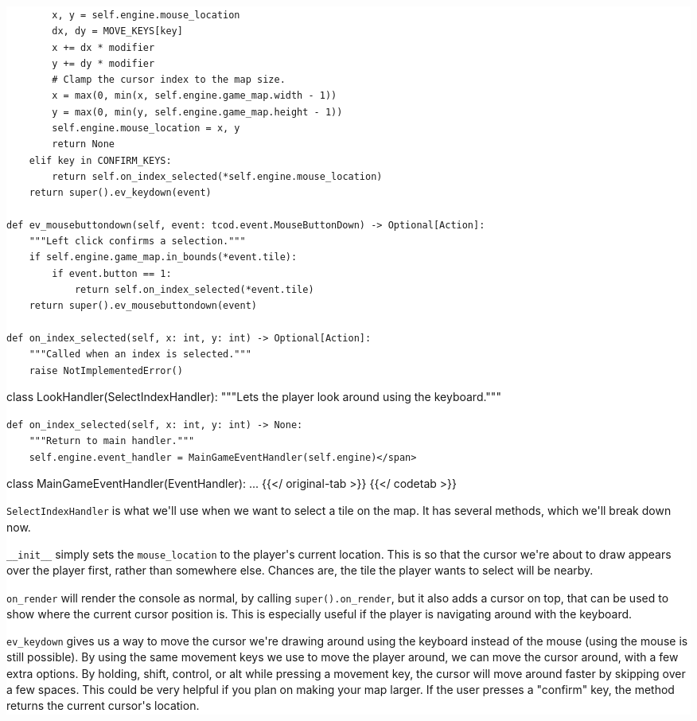             x, y = self.engine.mouse_location
            dx, dy = MOVE_KEYS[key]
            x += dx * modifier
            y += dy * modifier
            # Clamp the cursor index to the map size.
            x = max(0, min(x, self.engine.game_map.width - 1))
            y = max(0, min(y, self.engine.game_map.height - 1))
            self.engine.mouse_location = x, y
            return None
        elif key in CONFIRM_KEYS:
            return self.on_index_selected(*self.engine.mouse_location)
        return super().ev_keydown(event)

    def ev_mousebuttondown(self, event: tcod.event.MouseButtonDown) -> Optional[Action]:
        """Left click confirms a selection."""
        if self.engine.game_map.in_bounds(*event.tile):
            if event.button == 1:
                return self.on_index_selected(*event.tile)
        return super().ev_mousebuttondown(event)

    def on_index_selected(self, x: int, y: int) -> Optional[Action]:
        """Called when an index is selected."""
        raise NotImplementedError()


class LookHandler(SelectIndexHandler):
    """Lets the player look around using the keyboard."""

    def on_index_selected(self, x: int, y: int) -> None:
        """Return to main handler."""
        self.engine.event_handler = MainGameEventHandler(self.engine)</span>


class MainGameEventHandler(EventHandler):
    ...</pre>
{{</ original-tab >}}
{{</ codetab >}}

`SelectIndexHandler` is what we'll use when we want to select a tile on the map. It has several methods, which we'll break down now.

`__init__` simply sets the `mouse_location` to the player's current location. This is so that the cursor we're about to draw appears over the player first, rather than somewhere else. Chances are, the tile the player wants to select will be nearby.

`on_render` will render the console as normal, by calling `super().on_render`, but it also adds a cursor on top, that can be used to show where the current cursor position is. This is especially useful if the player is navigating around with the keyboard.

`ev_keydown` gives us a way to move the cursor we're drawing around using the keyboard instead of the mouse (using the mouse is still possible). By using the same movement keys we use to move the player around, we can move the cursor around, with a few extra options. By holding, shift, control, or alt while pressing a movement key, the cursor will move around faster by skipping over a few spaces. This could be very helpful if you plan on making your map larger. If the user presses a "confirm" key, the method returns the current cursor's location.
